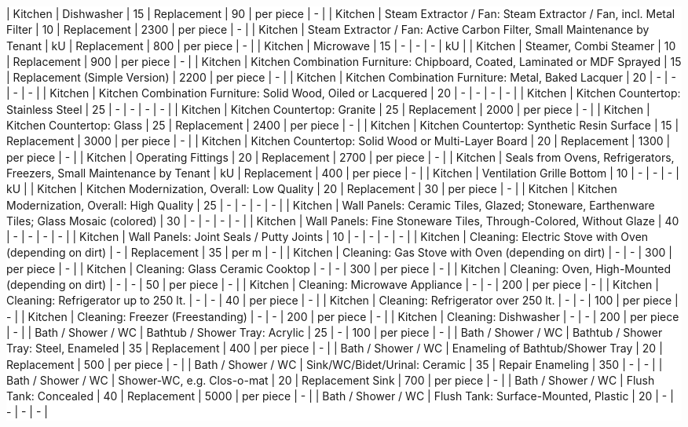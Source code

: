 | Kitchen | Dishwasher | 15 | Replacement | 90 | per piece | - |
| Kitchen | Steam Extractor / Fan: Steam Extractor / Fan, incl. Metal Filter | 10 | Replacement | 2300 | per piece | - |
| Kitchen | Steam Extractor / Fan: Active Carbon Filter, Small Maintenance by Tenant | kU | Replacement | 800 | per piece | - |
| Kitchen | Microwave | 15 | - | - | - | kU |
| Kitchen | Steamer, Combi Steamer | 10 | Replacement | 900 | per piece | - |
| Kitchen | Kitchen Combination Furniture: Chipboard, Coated, Laminated or MDF Sprayed | 15 | Replacement (Simple Version) | 2200 | per piece | - |
| Kitchen | Kitchen Combination Furniture: Metal, Baked Lacquer | 20 | - | - | - | - |
| Kitchen | Kitchen Combination Furniture: Solid Wood, Oiled or Lacquered | 20 | - | - | - | - |
| Kitchen | Kitchen Countertop: Stainless Steel | 25 | - | - | - | - |
| Kitchen | Kitchen Countertop: Granite | 25 | Replacement | 2000 | per piece | - |
| Kitchen | Kitchen Countertop: Glass | 25 | Replacement | 2400 | per piece | - |
| Kitchen | Kitchen Countertop: Synthetic Resin Surface | 15 | Replacement | 3000 | per piece | - |
| Kitchen | Kitchen Countertop: Solid Wood or Multi-Layer Board | 20 | Replacement | 1300 | per piece | - |
| Kitchen | Operating Fittings | 20 | Replacement | 2700 | per piece | - |
| Kitchen | Seals from Ovens, Refrigerators, Freezers, Small Maintenance by Tenant | kU | Replacement | 400 | per piece | - |
| Kitchen | Ventilation Grille Bottom | 10 | - | - | - | kU |
| Kitchen | Kitchen Modernization, Overall: Low Quality | 20 | Replacement | 30 | per piece | - |
| Kitchen | Kitchen Modernization, Overall: High Quality | 25 | - | - | - | - |
| Kitchen | Wall Panels: Ceramic Tiles, Glazed; Stoneware, Earthenware Tiles; Glass Mosaic (colored) | 30 | - | - | - | - |
| Kitchen | Wall Panels: Fine Stoneware Tiles, Through-Colored, Without Glaze | 40 | - | - | - | - |
| Kitchen | Wall Panels: Joint Seals / Putty Joints | 10 | - | - | - | - |
| Kitchen | Cleaning: Electric Stove with Oven (depending on dirt) | - | Replacement | 35 | per m | - |
| Kitchen | Cleaning: Gas Stove with Oven (depending on dirt) | - | - | 300 | per piece | - |
| Kitchen | Cleaning: Glass Ceramic Cooktop | - | - | 300 | per piece | - |
| Kitchen | Cleaning: Oven, High-Mounted (depending on dirt) | - | - | 50 | per piece | - |
| Kitchen | Cleaning: Microwave Appliance | - | - | 200 | per piece | - |
| Kitchen | Cleaning: Refrigerator up to 250 lt. | - | - | 40 | per piece | - |
| Kitchen | Cleaning: Refrigerator over 250 lt. | - | - | 100 | per piece | - |
| Kitchen | Cleaning: Freezer (Freestanding) | - | - | 200 | per piece | - |
| Kitchen | Cleaning: Dishwasher | - | - | 200 | per piece | - |
| Bath / Shower / WC | Bathtub / Shower Tray: Acrylic | 25 | - | 100 | per piece | - |
| Bath / Shower / WC | Bathtub / Shower Tray: Steel, Enameled | 35 | Replacement | 400 | per piece | - |
| Bath / Shower / WC | Enameling of Bathtub/Shower Tray | 20 | Replacement | 500 | per piece | - |
| Bath / Shower / WC | Sink/WC/Bidet/Urinal: Ceramic | 35 | Repair Enameling | 350 | - | - |
| Bath / Shower / WC | Shower-WC, e.g. Clos-o-mat | 20 | Replacement Sink | 700 | per piece | - |
| Bath / Shower / WC | Flush Tank: Concealed | 40 | Replacement | 5000 | per piece | - |
| Bath / Shower / WC | Flush Tank: Surface-Mounted, Plastic | 20 | - | - | - | - |
